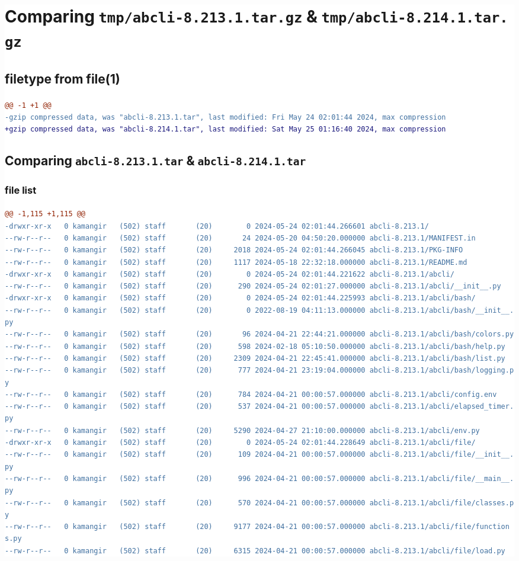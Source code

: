 # Comparing `tmp/abcli-8.213.1.tar.gz` & `tmp/abcli-8.214.1.tar.gz`

## filetype from file(1)

```diff
@@ -1 +1 @@
-gzip compressed data, was "abcli-8.213.1.tar", last modified: Fri May 24 02:01:44 2024, max compression
+gzip compressed data, was "abcli-8.214.1.tar", last modified: Sat May 25 01:16:40 2024, max compression
```

## Comparing `abcli-8.213.1.tar` & `abcli-8.214.1.tar`

### file list

```diff
@@ -1,115 +1,115 @@
-drwxr-xr-x   0 kamangir   (502) staff       (20)        0 2024-05-24 02:01:44.266601 abcli-8.213.1/
--rw-r--r--   0 kamangir   (502) staff       (20)       24 2024-05-20 04:50:20.000000 abcli-8.213.1/MANIFEST.in
--rw-r--r--   0 kamangir   (502) staff       (20)     2018 2024-05-24 02:01:44.266045 abcli-8.213.1/PKG-INFO
--rw-r--r--   0 kamangir   (502) staff       (20)     1117 2024-05-18 22:32:18.000000 abcli-8.213.1/README.md
-drwxr-xr-x   0 kamangir   (502) staff       (20)        0 2024-05-24 02:01:44.221622 abcli-8.213.1/abcli/
--rw-r--r--   0 kamangir   (502) staff       (20)      290 2024-05-24 02:01:27.000000 abcli-8.213.1/abcli/__init__.py
-drwxr-xr-x   0 kamangir   (502) staff       (20)        0 2024-05-24 02:01:44.225993 abcli-8.213.1/abcli/bash/
--rw-r--r--   0 kamangir   (502) staff       (20)        0 2022-08-19 04:11:13.000000 abcli-8.213.1/abcli/bash/__init__.py
--rw-r--r--   0 kamangir   (502) staff       (20)       96 2024-04-21 22:44:21.000000 abcli-8.213.1/abcli/bash/colors.py
--rw-r--r--   0 kamangir   (502) staff       (20)      598 2024-02-18 05:10:50.000000 abcli-8.213.1/abcli/bash/help.py
--rw-r--r--   0 kamangir   (502) staff       (20)     2309 2024-04-21 22:45:41.000000 abcli-8.213.1/abcli/bash/list.py
--rw-r--r--   0 kamangir   (502) staff       (20)      777 2024-04-21 23:19:04.000000 abcli-8.213.1/abcli/bash/logging.py
--rw-r--r--   0 kamangir   (502) staff       (20)      784 2024-04-21 00:00:57.000000 abcli-8.213.1/abcli/config.env
--rw-r--r--   0 kamangir   (502) staff       (20)      537 2024-04-21 00:00:57.000000 abcli-8.213.1/abcli/elapsed_timer.py
--rw-r--r--   0 kamangir   (502) staff       (20)     5290 2024-04-27 21:10:00.000000 abcli-8.213.1/abcli/env.py
-drwxr-xr-x   0 kamangir   (502) staff       (20)        0 2024-05-24 02:01:44.228649 abcli-8.213.1/abcli/file/
--rw-r--r--   0 kamangir   (502) staff       (20)      109 2024-04-21 00:00:57.000000 abcli-8.213.1/abcli/file/__init__.py
--rw-r--r--   0 kamangir   (502) staff       (20)      996 2024-04-21 00:00:57.000000 abcli-8.213.1/abcli/file/__main__.py
--rw-r--r--   0 kamangir   (502) staff       (20)      570 2024-04-21 00:00:57.000000 abcli-8.213.1/abcli/file/classes.py
--rw-r--r--   0 kamangir   (502) staff       (20)     9177 2024-04-21 00:00:57.000000 abcli-8.213.1/abcli/file/functions.py
--rw-r--r--   0 kamangir   (502) staff       (20)     6315 2024-04-21 00:00:57.000000 abcli-8.213.1/abcli/file/load.py
```